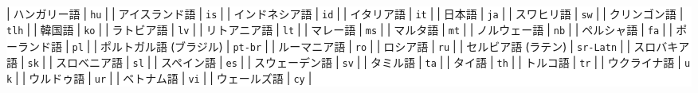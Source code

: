 | ハンガリー語      | `hu`          |
| アイスランド語    | `is`  |
| インドネシア語      | `id`          |
| イタリア語      | `it`          |
| 日本語      | `ja`          |
| スワヒリ語      | `sw`          |
| クリンゴン語      | `tlh`          |
| 韓国語      | `ko`          |
| ラトビア語      | `lv`          |
| リトアニア語      | `lt`          |
| マレー語      | `ms`          |
| マルタ語      | `mt`          |
| ノルウェー語      | `nb`          |
| ペルシャ語      | `fa`          |
| ポーランド語      | `pl`          |
| ポルトガル語 (ブラジル)     | `pt-br`          |
| ルーマニア語      | `ro`          |
| ロシア語      | `ru`          |
| セルビア語 (ラテン)      | `sr-Latn`          |
| スロバキア語     | `sk`          |
| スロベニア語      | `sl`          |
| スペイン語      | `es`          |
| スウェーデン語      | `sv`          |
| タミル語      | `ta`          |
| タイ語      | `th`          |
| トルコ語      | `tr`          |
| ウクライナ語      | `uk`          |
| ウルドゥ語      | `ur`          |
| ベトナム語      | `vi`          |
| ウェールズ語      | `cy`          |

